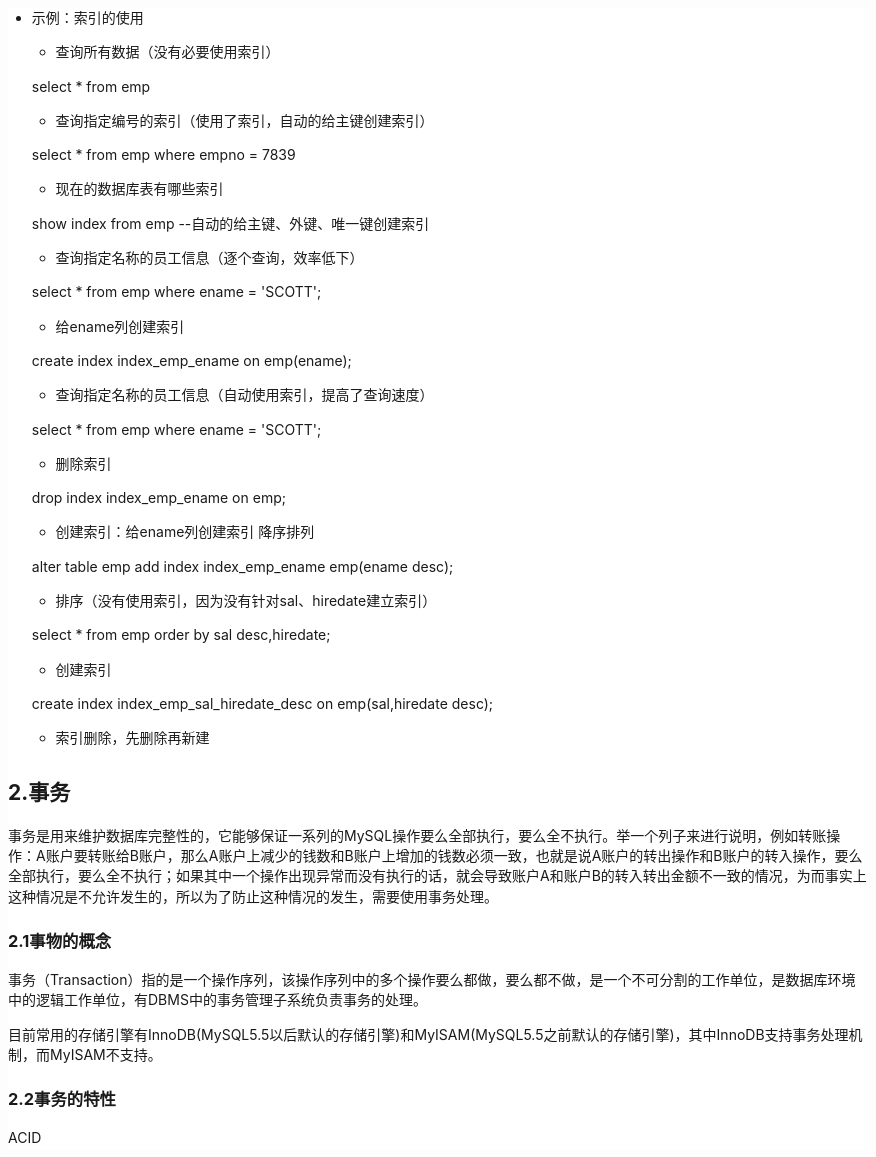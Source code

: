 - 示例：索引的使用

  - 查询所有数据（没有必要使用索引）

  select *  from emp

  - 查询指定编号的索引（使用了索引，自动的给主键创建索引）

  select * from emp where empno = 7839

  - 现在的数据库表有哪些索引

  show index from emp --自动的给主键、外键、唯一键创建索引

  - 查询指定名称的员工信息（逐个查询，效率低下）

  select * from emp where ename = 'SCOTT';

  - 给ename列创建索引

  create index index_emp_ename on emp(ename);

  - 查询指定名称的员工信息（自动使用索引，提高了查询速度）

  select * from emp where ename = 'SCOTT';

  - 删除索引

  drop index index_emp_ename on emp;

  - 创建索引：给ename列创建索引 降序排列

  alter table emp add index index_emp_ename  emp(ename desc);

  - 排序（没有使用索引，因为没有针对sal、hiredate建立索引）

  select * from emp order by sal desc,hiredate;

  - 创建索引

  create index index_emp_sal_hiredate_desc on emp(sal,hiredate desc);

  - 索引删除，先删除再新建

## 2.事务

事务是用来维护数据库完整性的，它能够保证一系列的MySQL操作要么全部执行，要么全不执行。举一个列子来进行说明，例如转账操作：A账户要转账给B账户，那么A账户上减少的钱数和B账户上增加的钱数必须一致，也就是说A账户的转出操作和B账户的转入操作，要么全部执行，要么全不执行；如果其中一个操作出现异常而没有执行的话，就会导致账户A和账户B的转入转出金额不一致的情况，为而事实上这种情况是不允许发生的，所以为了防止这种情况的发生，需要使用事务处理。



### 2.1事物的概念

事务（Transaction）指的是一个操作序列，该操作序列中的多个操作要么都做，要么都不做，是一个不可分割的工作单位，是数据库环境中的逻辑工作单位，有DBMS中的事务管理子系统负责事务的处理。

目前常用的存储引擎有InnoDB(MySQL5.5以后默认的存储引擎)和MyISAM(MySQL5.5之前默认的存储引擎)，其中InnoDB支持事务处理机制，而MyISAM不支持。



### 2.2事务的特性

ACID
